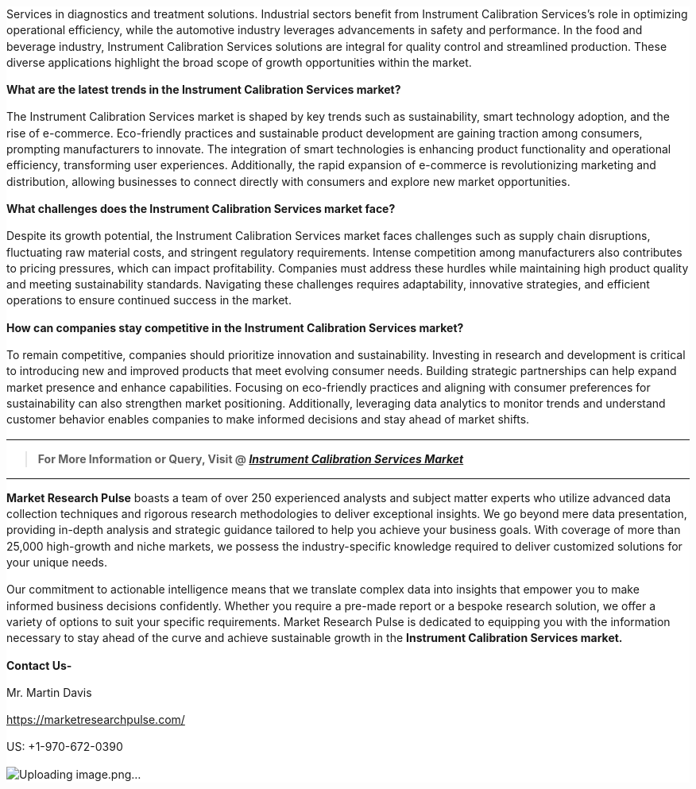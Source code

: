 Services in diagnostics and treatment solutions. Industrial sectors benefit from Instrument Calibration Services&rsquo;s role in optimizing operational efficiency, while the automotive industry leverages advancements in safety and performance. In the food and beverage industry, Instrument Calibration Services solutions are integral for quality control and streamlined production. These diverse applications highlight the broad scope of growth opportunities within the market.</p><p><strong>What are the latest trends in the Instrument Calibration Services market?</strong></p><p>The Instrument Calibration Services market is shaped by key trends such as sustainability, smart technology adoption, and the rise of e-commerce. Eco-friendly practices and sustainable product development are gaining traction among consumers, prompting manufacturers to innovate. The integration of smart technologies is enhancing product functionality and operational efficiency, transforming user experiences. Additionally, the rapid expansion of e-commerce is revolutionizing marketing and distribution, allowing businesses to connect directly with consumers and explore new market opportunities.</p><p><strong>What challenges does the Instrument Calibration Services market face?</strong></p><p>Despite its growth potential, the Instrument Calibration Services market faces challenges such as supply chain disruptions, fluctuating raw material costs, and stringent regulatory requirements. Intense competition among manufacturers also contributes to pricing pressures, which can impact profitability. Companies must address these hurdles while maintaining high product quality and meeting sustainability standards. Navigating these challenges requires adaptability, innovative strategies, and efficient operations to ensure continued success in the market.</p><p><strong>How can companies stay competitive in the Instrument Calibration Services market?</strong></p><p>To remain competitive, companies should prioritize innovation and sustainability. Investing in research and development is critical to introducing new and improved products that meet evolving consumer needs. Building strategic partnerships can help expand market presence and enhance capabilities. Focusing on eco-friendly practices and aligning with consumer preferences for sustainability can also strengthen market positioning. Additionally, leveraging data analytics to monitor trends and understand customer behavior enables companies to make informed decisions and stay ahead of market shifts.</p><hr /><blockquote><p><strong>For More Information or Query, Visit @&nbsp;<em><a href="https://marketresearchpulse.com/report/88665/instrument-calibration-services-market?utm_source=Linkedin&utm_medium=0114">Instrument Calibration Services Market</a></em></strong></p></blockquote><hr /><p><strong>Market Research Pulse</strong> boasts a team of over 250 experienced analysts and subject matter experts who utilize advanced data collection techniques and rigorous research methodologies to deliver exceptional insights. We go beyond mere data presentation, providing in-depth analysis and strategic guidance tailored to help you achieve your business goals. With coverage of more than 25,000 high-growth and niche markets, we possess the industry-specific knowledge required to deliver customized solutions for your unique needs.</p><p>Our commitment to actionable intelligence means that we translate complex data into insights that empower you to make informed business decisions confidently. Whether you require a pre-made report or a bespoke research solution, we offer a variety of options to suit your specific requirements. Market Research Pulse is dedicated to equipping you with the information necessary to stay ahead of the curve and achieve sustainable growth in the <strong>Instrument Calibration Services market.</strong></p><p><strong>Contact Us-</strong></p><p>Mr. Martin Davis</p><p>https://marketresearchpulse.com/</p><p>US: +1-970-672-0390</p>
![Uploading image.png…]()

